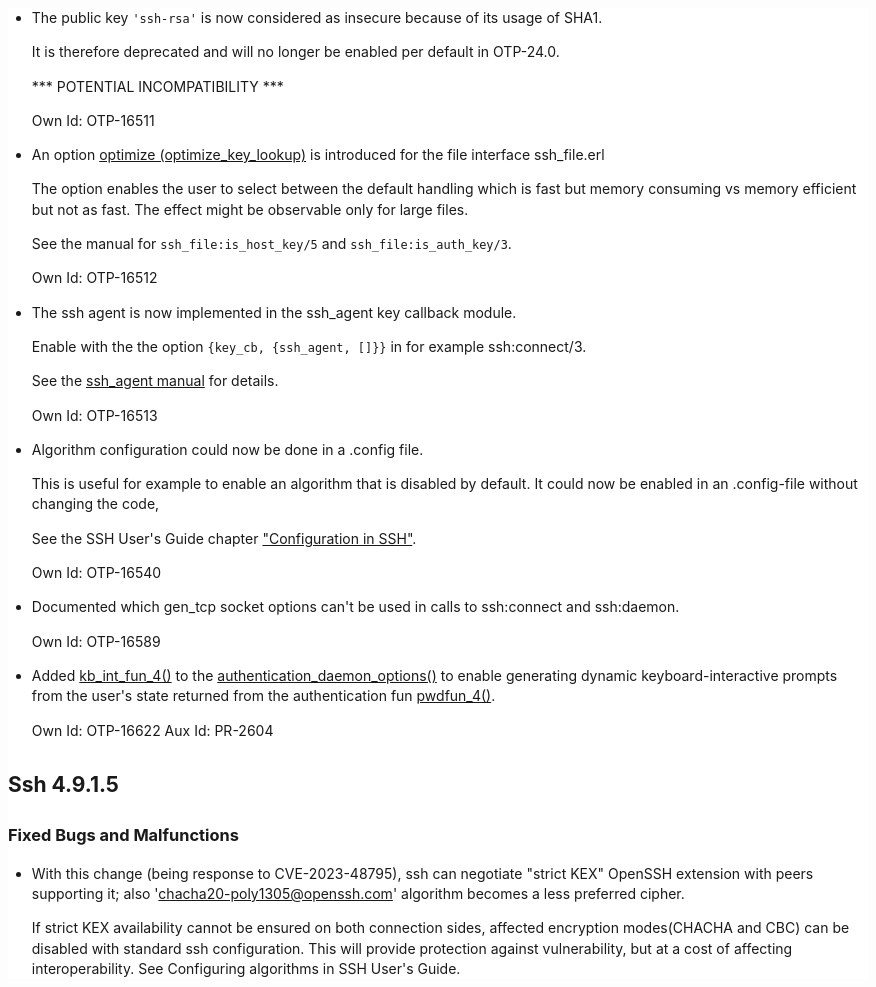 - The public key `'ssh-rsa'` is now considered as insecure because of its usage
  of SHA1.

  It is therefore deprecated and will no longer be enabled per default in
  OTP-24.0.

  \*** POTENTIAL INCOMPATIBILITY \***

  Own Id: OTP-16511

- An option [optimize (optimize_key_lookup)](`t:ssh_file:optimize_key_lookup/0`)
  is introduced for the file interface ssh_file.erl

  The option enables the user to select between the default handling which is
  fast but memory consuming vs memory efficient but not as fast. The effect
  might be observable only for large files.

  See the manual for `ssh_file:is_host_key/5` and `ssh_file:is_auth_key/3`.

  Own Id: OTP-16512

- The ssh agent is now implemented in the ssh_agent key callback module.

  Enable with the the option `{key_cb, {ssh_agent, []}}` in for example
  ssh:connect/3.

  See the [ssh_agent manual](`m:ssh_agent`) for details.

  Own Id: OTP-16513

- Algorithm configuration could now be done in a .config file.

  This is useful for example to enable an algorithm that is disabled by default.
  It could now be enabled in an .config-file without changing the code,

  See the SSH User's Guide chapter ["Configuration in SSH"](configurations.md).

  Own Id: OTP-16540

- Documented which gen_tcp socket options can't be used in calls to ssh:connect
  and ssh:daemon.

  Own Id: OTP-16589

- Added [kb_int_fun_4()](`t:ssh:kb_int_fun_4/0`) to the
  [authentication_daemon_options()](`t:ssh:authentication_daemon_options/0`) to
  enable generating dynamic keyboard-interactive prompts from the user's state
  returned from the authentication fun [pwdfun_4()](`t:ssh:pwdfun_4/0`).

  Own Id: OTP-16622 Aux Id: PR-2604

## Ssh 4.9.1.5

### Fixed Bugs and Malfunctions

* With this change (being response to CVE-2023-48795), ssh can negotiate "strict KEX" OpenSSH extension with peers supporting it; also 'chacha20-poly1305@openssh.com' algorithm becomes a less preferred cipher.

  If strict KEX availability cannot be ensured on both connection sides, affected encryption modes(CHACHA and CBC) can be disabled with standard ssh configuration. This will provide protection against vulnerability, but at a cost of affecting interoperability. See Configuring algorithms in SSH User's Guide.

